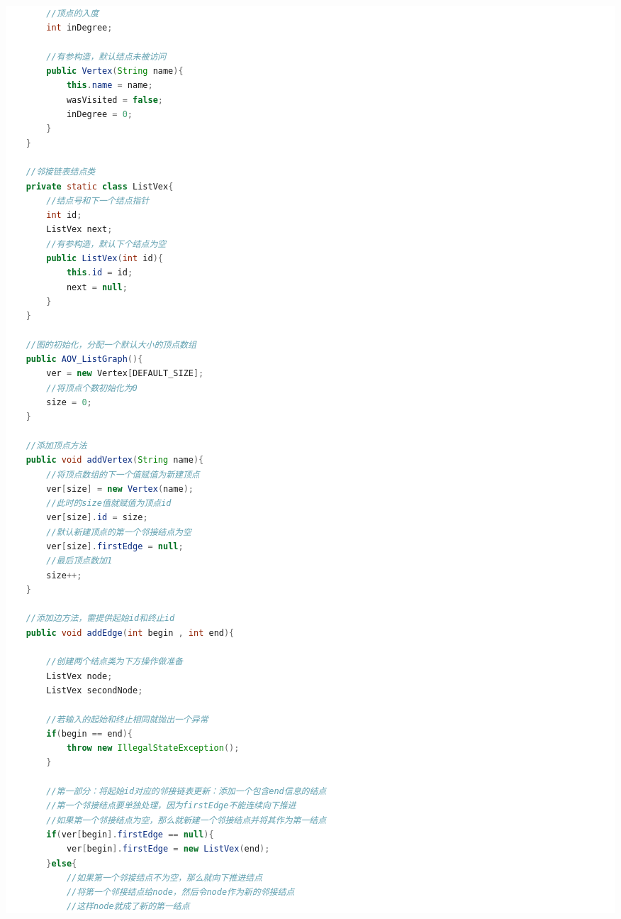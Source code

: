 ```java
		//顶点的入度
		int inDegree;
				
		//有参构造，默认结点未被访问
		public Vertex(String name){
			this.name = name;
			wasVisited = false;
			inDegree = 0;
		}
	}
	
	//邻接链表结点类
	private static class ListVex{
		//结点号和下一个结点指针
		int id;
		ListVex next;
		//有参构造，默认下个结点为空
		public ListVex(int id){
			this.id = id;
			next = null;
		}
	}
	
	//图的初始化，分配一个默认大小的顶点数组
	public AOV_ListGraph(){
		ver = new Vertex[DEFAULT_SIZE];
		//将顶点个数初始化为0 
		size = 0;
	}
	
	//添加顶点方法
	public void addVertex(String name){
		//将顶点数组的下一个值赋值为新建顶点
		ver[size] = new Vertex(name);
		//此时的size值就赋值为顶点id
		ver[size].id = size;
		//默认新建顶点的第一个邻接结点为空
		ver[size].firstEdge = null;
		//最后顶点数加1
		size++;
	}
	
	//添加边方法，需提供起始id和终止id
	public void addEdge(int begin , int end){
		
		//创建两个结点类为下方操作做准备
		ListVex node;
		ListVex secondNode;
		
		//若输入的起始和终止相同就抛出一个异常
		if(begin == end){
			throw new IllegalStateException();
		}
		
		//第一部分：将起始id对应的邻接链表更新：添加一个包含end信息的结点
		//第一个邻接结点要单独处理，因为firstEdge不能连续向下推进
		//如果第一个邻接结点为空，那么就新建一个邻接结点并将其作为第一结点
		if(ver[begin].firstEdge == null){
			ver[begin].firstEdge = new ListVex(end);
		}else{
			//如果第一个邻接结点不为空，那么就向下推进结点
			//将第一个邻接结点给node，然后令node作为新的邻接结点
			//这样node就成了新的第一结点
```